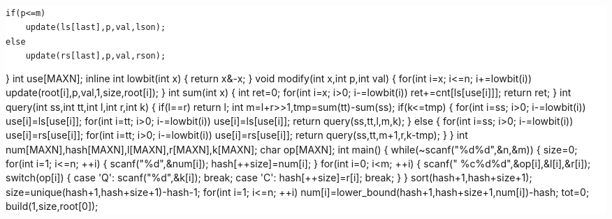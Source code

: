     if(p<=m)
        update(ls[last],p,val,lson);
    else
        update(rs[last],p,val,rson);
}
int use[MAXN];
inline int lowbit(int x) {
    return x&-x;
}
void modify(int x,int p,int val) {
    for(int i=x; i<=n; i+=lowbit(i))
        update(root[i],p,val,1,size,root[i]);
}
int sum(int x) {
    int ret=0;
    for(int i=x; i>0; i-=lowbit(i))
        ret+=cnt[ls[use[i]]];
    return ret;
}
int query(int ss,int tt,int l,int r,int k) {
    if(l==r)
        return l;
    int m=l+r>>1,tmp=sum(tt)-sum(ss);
    if(k<=tmp) {
        for(int i=ss; i>0; i-=lowbit(i))
            use[i]=ls[use[i]];
        for(int i=tt; i>0; i-=lowbit(i))
            use[i]=ls[use[i]];
        return query(ss,tt,l,m,k);
    }
    else {
        for(int i=ss; i>0; i-=lowbit(i))
            use[i]=rs[use[i]];
        for(int i=tt; i>0; i-=lowbit(i))
            use[i]=rs[use[i]];
        return query(ss,tt,m+1,r,k-tmp);
    }
}
int num[MAXN],hash[MAXN],l[MAXN],r[MAXN],k[MAXN];
char op[MAXN];
int main() {
    while(~scanf("%d%d",&n,&m)) {
        size=0;
        for(int i=1; i<=n; ++i) {
            scanf("%d",&num[i]);
            hash[++size]=num[i];
        }
        for(int i=0; i<m; ++i) {
            scanf(" %c%d%d",&op[i],&l[i],&r[i]);
            switch(op[i]) {
            case 'Q':
                scanf("%d",&k[i]);
                break;
            case 'C':
                hash[++size]=r[i];
                break;
            }
        }
        sort(hash+1,hash+size+1);
        size=unique(hash+1,hash+size+1)-hash-1;
        for(int i=1; i<=n; ++i)
            num[i]=lower_bound(hash+1,hash+size+1,num[i])-hash;
        tot=0;
        build(1,size,root[0]);